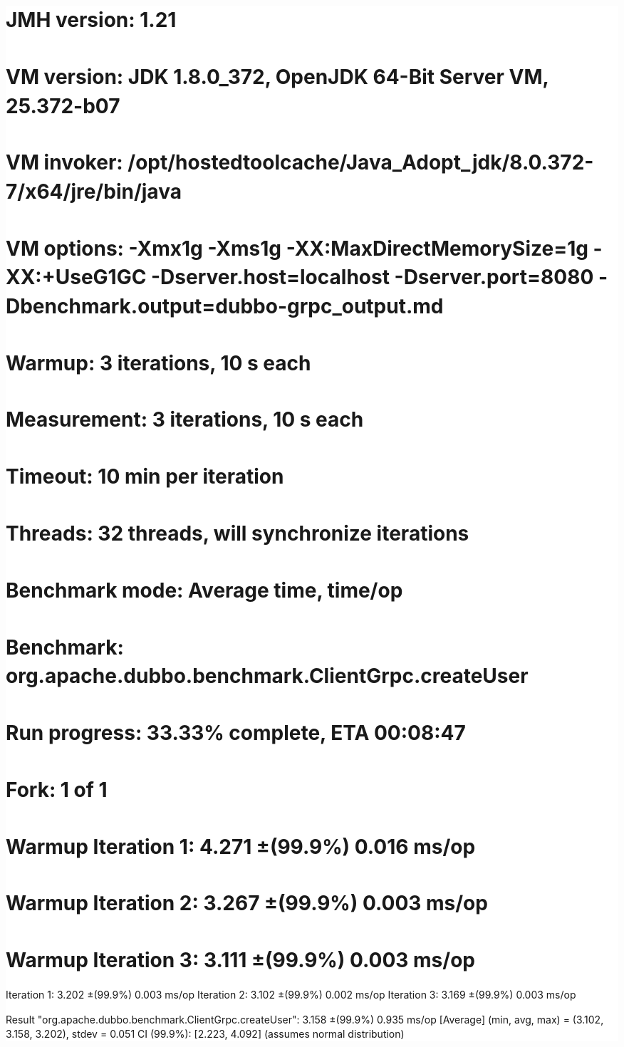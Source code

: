 
# JMH version: 1.21
# VM version: JDK 1.8.0_372, OpenJDK 64-Bit Server VM, 25.372-b07
# VM invoker: /opt/hostedtoolcache/Java_Adopt_jdk/8.0.372-7/x64/jre/bin/java
# VM options: -Xmx1g -Xms1g -XX:MaxDirectMemorySize=1g -XX:+UseG1GC -Dserver.host=localhost -Dserver.port=8080 -Dbenchmark.output=dubbo-grpc_output.md
# Warmup: 3 iterations, 10 s each
# Measurement: 3 iterations, 10 s each
# Timeout: 10 min per iteration
# Threads: 32 threads, will synchronize iterations
# Benchmark mode: Average time, time/op
# Benchmark: org.apache.dubbo.benchmark.ClientGrpc.createUser

# Run progress: 33.33% complete, ETA 00:08:47
# Fork: 1 of 1
# Warmup Iteration   1: 4.271 ±(99.9%) 0.016 ms/op
# Warmup Iteration   2: 3.267 ±(99.9%) 0.003 ms/op
# Warmup Iteration   3: 3.111 ±(99.9%) 0.003 ms/op
Iteration   1: 3.202 ±(99.9%) 0.003 ms/op
Iteration   2: 3.102 ±(99.9%) 0.002 ms/op
Iteration   3: 3.169 ±(99.9%) 0.003 ms/op


Result "org.apache.dubbo.benchmark.ClientGrpc.createUser":
  3.158 ±(99.9%) 0.935 ms/op [Average]
  (min, avg, max) = (3.102, 3.158, 3.202), stdev = 0.051
  CI (99.9%): [2.223, 4.092] (assumes normal distribution)
